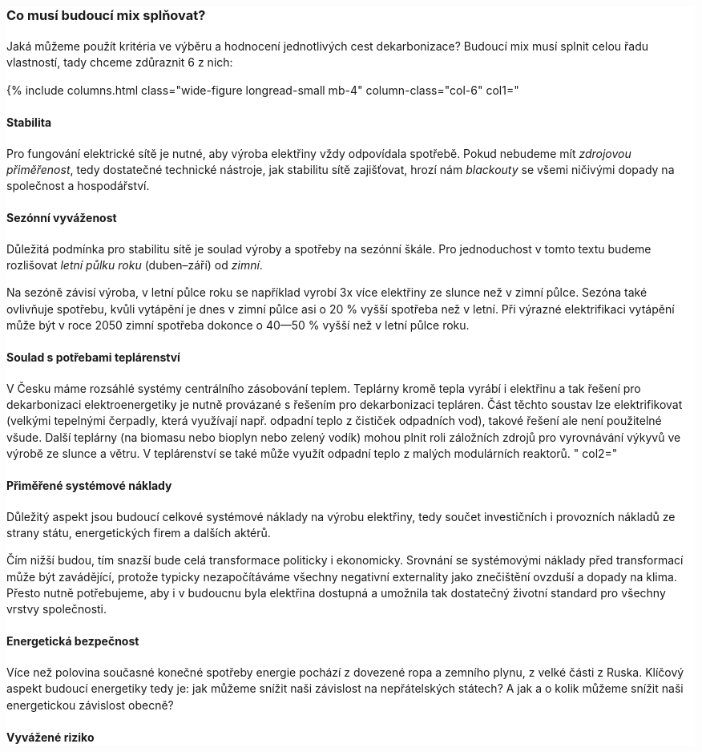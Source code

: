 
### Co musí budoucí mix splňovat?

Jaká můžeme použít kritéria ve výběru a hodnocení jednotlivých cest dekarbonizace? Budoucí mix musí splnit celou řadu vlastností, tady chceme zdůraznit 6 z nich:

{% include columns.html
    class="wide-figure longread-small mb-4"
    column-class="col-6"
    col1="
#### Stabilita

Pro fungování elektrické sítě je nutné, aby výroba elektřiny vždy odpovídala spotřebě. Pokud nebudeme mít _zdrojovou přiměřenost_, tedy dostatečné technické nástroje, jak stabilitu sítě zajišťovat, hrozí nám _blackouty_ se všemi ničivými dopady na společnost a hospodářství.

#### Sezónní vyváženost

Důležitá podmínka pro stabilitu sítě je soulad výroby a spotřeby na sezónní škále. Pro jednoduchost v tomto textu budeme rozlišovat _letní půlku roku_ (duben–září) od _zimní_.

Na sezóně závisí výroba, v letní půlce roku se například vyrobí 3x více elektřiny ze slunce než v zimní půlce. Sezóna také ovlivňuje spotřebu, kvůli vytápění je dnes v zimní půlce asi o 20 % vyšší spotřeba než v letní. Při výrazné elektrifikaci vytápění může být v roce 2050 zimní spotřeba dokonce o 40—50 % vyšší než v letní půlce roku.

#### Soulad s potřebami teplárenství

V Česku máme rozsáhlé systémy centrálního zásobování teplem. Teplárny kromě tepla vyrábí i elektřinu a tak řešení pro dekarbonizaci elektroenergetiky je nutně provázané s řešením pro dekarbonizaci tepláren. Část těchto soustav lze elektrifikovat (velkými tepelnými čerpadly, která využívají např. odpadní teplo z čističek odpadních vod), takové řešení ale není použitelné všude. Další teplárny (na biomasu nebo bioplyn nebo zelený vodík) mohou plnit roli záložních zdrojů pro vyrovnávání výkyvů ve výrobě ze slunce a větru. V teplárenství se také může využít odpadní teplo z malých modulárních reaktorů.
"
    col2="
#### Přiměřené systémové náklady

Důležitý aspekt jsou budoucí celkové systémové náklady na výrobu elektřiny, tedy součet investičních i provozních nákladů ze strany státu, energetických firem a dalších aktérů.

Čím nižší budou, tím snazší bude celá transformace politicky i ekonomicky. Srovnání se systémovými náklady před transformací může být zavádějící, protože typicky nezapočítáváme všechny negativní externality jako znečištění ovzduší a dopady na klima. Přesto nutně potřebujeme, aby i v budoucnu byla elektřina dostupná a umožnila tak dostatečný životní standard pro všechny vrstvy společnosti.

#### Energetická bezpečnost

Více než polovina současné konečné spotřeby energie pochází z dovezené ropa a zemního plynu, z velké části z Ruska. Klíčový aspekt budoucí energetiky tedy je: jak můžeme snížit naši závislost na nepřátelských státech? A jak a o kolik můžeme snížit naši energetickou závislost obecně?

#### Vyvážené riziko
